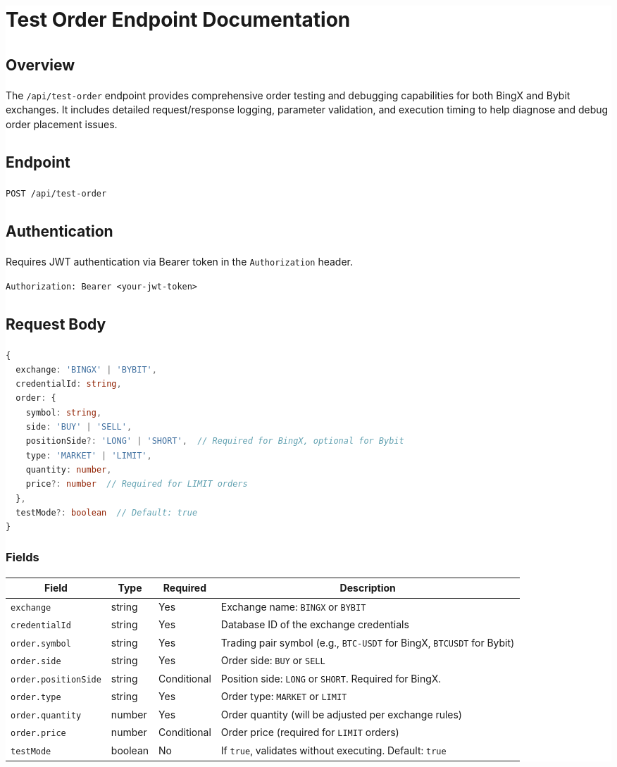 # Test Order Endpoint Documentation

## Overview

The `/api/test-order` endpoint provides comprehensive order testing and debugging capabilities for both BingX and Bybit exchanges. It includes detailed request/response logging, parameter validation, and execution timing to help diagnose and debug order placement issues.

## Endpoint

```
POST /api/test-order
```

## Authentication

Requires JWT authentication via Bearer token in the `Authorization` header.

```
Authorization: Bearer <your-jwt-token>
```

## Request Body

```typescript
{
  exchange: 'BINGX' | 'BYBIT',
  credentialId: string,
  order: {
    symbol: string,
    side: 'BUY' | 'SELL',
    positionSide?: 'LONG' | 'SHORT',  // Required for BingX, optional for Bybit
    type: 'MARKET' | 'LIMIT',
    quantity: number,
    price?: number  // Required for LIMIT orders
  },
  testMode?: boolean  // Default: true
}
```

### Fields

| Field | Type | Required | Description |
|-------|------|----------|-------------|
| `exchange` | string | Yes | Exchange name: `BINGX` or `BYBIT` |
| `credentialId` | string | Yes | Database ID of the exchange credentials |
| `order.symbol` | string | Yes | Trading pair symbol (e.g., `BTC-USDT` for BingX, `BTCUSDT` for Bybit) |
| `order.side` | string | Yes | Order side: `BUY` or `SELL` |
| `order.positionSide` | string | Conditional | Position side: `LONG` or `SHORT`. Required for BingX. |
| `order.type` | string | Yes | Order type: `MARKET` or `LIMIT` |
| `order.quantity` | number | Yes | Order quantity (will be adjusted per exchange rules) |
| `order.price` | number | Conditional | Order price (required for `LIMIT` orders) |
| `testMode` | boolean | No | If `true`, validates without executing. Default: `true` |
